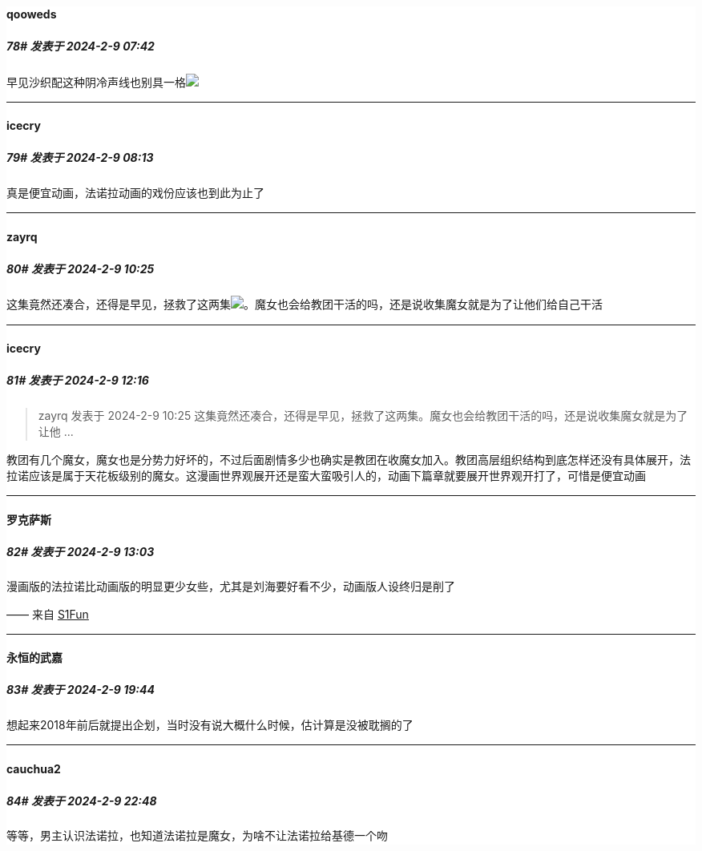 ####  qooweds  
##### 78#       发表于 2024-2-9 07:42

早见沙织配这种阴冷声线也别具一格<img src="https://static.saraba1st.com/image/smiley/face2017/053.png" referrerpolicy="no-referrer">


*****

####  icecry  
##### 79#       发表于 2024-2-9 08:13

真是便宜动画，法诺拉动画的戏份应该也到此为止了


*****

####  zayrq  
##### 80#       发表于 2024-2-9 10:25

这集竟然还凑合，还得是早见，拯救了这两集<img src="https://static.saraba1st.com/image/smiley/face2017/074.png" referrerpolicy="no-referrer">。魔女也会给教团干活的吗，还是说收集魔女就是为了让他们给自己干活


*****

####  icecry  
##### 81#       发表于 2024-2-9 12:16

<blockquote>zayrq 发表于 2024-2-9 10:25
这集竟然还凑合，还得是早见，拯救了这两集。魔女也会给教团干活的吗，还是说收集魔女就是为了让他 ...</blockquote>
教团有几个魔女，魔女也是分势力好坏的，不过后面剧情多少也确实是教团在收魔女加入。教团高层组织结构到底怎样还没有具体展开，法拉诺应该是属于天花板级别的魔女。这漫画世界观展开还是蛮大蛮吸引人的，动画下篇章就要展开世界观开打了，可惜是便宜动画

*****

####  罗克萨斯  
##### 82#       发表于 2024-2-9 13:03

漫画版的法拉诺比动画版的明显更少女些，尤其是刘海要好看不少，动画版人设终归是削了

—— 来自 [S1Fun](https://s1fun.koalcat.com)

*****

####  永恒的武嘉  
##### 83#       发表于 2024-2-9 19:44

想起来2018年前后就提出企划，当时没有说大概什么时候，估计算是没被耽搁的了


*****

####  cauchua2  
##### 84#       发表于 2024-2-9 22:48

等等，男主认识法诺拉，也知道法诺拉是魔女，为啥不让法诺拉给基德一个吻
